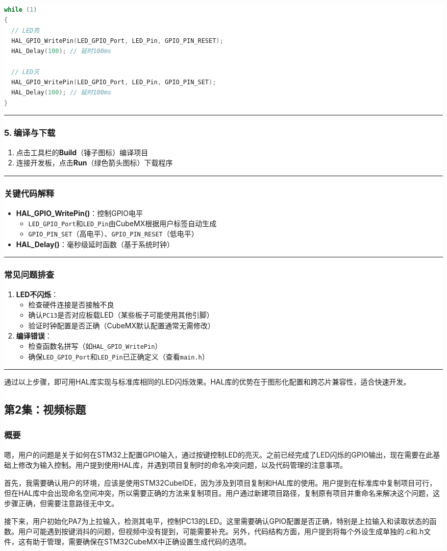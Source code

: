 ```c
while (1)
{
  // LED亮
  HAL_GPIO_WritePin(LED_GPIO_Port, LED_Pin, GPIO_PIN_RESET);
  HAL_Delay(100); // 延时100ms

  // LED灭
  HAL_GPIO_WritePin(LED_GPIO_Port, LED_Pin, GPIO_PIN_SET);
  HAL_Delay(100); // 延时100ms
}
```

---

### **5. 编译与下载**
1. 点击工具栏的**Build**（锤子图标）编译项目
2. 连接开发板，点击**Run**（绿色箭头图标）下载程序

---

### **关键代码解释**
- **HAL_GPIO_WritePin()**：控制GPIO电平
  - `LED_GPIO_Port`和`LED_Pin`由CubeMX根据用户标签自动生成
  - `GPIO_PIN_SET`（高电平）、`GPIO_PIN_RESET`（低电平）
- **HAL_Delay()**：毫秒级延时函数（基于系统时钟）

---

### **常见问题排查**
1. **LED不闪烁**：
   - 检查硬件连接是否接触不良
   - 确认`PC13`是否对应板载LED（某些板子可能使用其他引脚）
   - 验证时钟配置是否正确（CubeMX默认配置通常无需修改）
2. **编译错误**：
   - 检查函数名拼写（如`HAL_GPIO_WritePin`）
   - 确保`LED_GPIO_Port`和`LED_Pin`已正确定义（查看`main.h`）

---

通过以上步骤，即可用HAL库实现与标准库相同的LED闪烁效果。HAL库的优势在于图形化配置和跨芯片兼容性，适合快速开发。

## 第2集：视频标题
### 概要
嗯，用户的问题是关于如何在STM32上配置GPIO输入，通过按键控制LED的亮灭。之前已经完成了LED闪烁的GPIO输出，现在需要在此基础上修改为输入控制。用户提到使用HAL库，并遇到项目复制时的命名冲突问题，以及代码管理的注意事项。

首先，我需要确认用户的环境，应该是使用STM32CubeIDE，因为涉及到项目复制和HAL库的使用。用户提到在标准库中复制项目可行，但在HAL库中会出现命名空间冲突，所以需要正确的方法来复制项目。用户通过新建项目路径，复制原有项目并重命名来解决这个问题，这步骤正确，但需要注意路径无中文。

接下来，用户初始化PA7为上拉输入，检测其电平，控制PC13的LED。这里需要确认GPIO配置是否正确，特别是上拉输入和读取状态的函数。用户可能遇到按键消抖的问题，但视频中没有提到，可能需要补充。另外，代码结构方面，用户提到将每个外设生成单独的.c和.h文件，这有助于管理，需要确保在STM32CubeMX中正确设置生成代码的选项。

